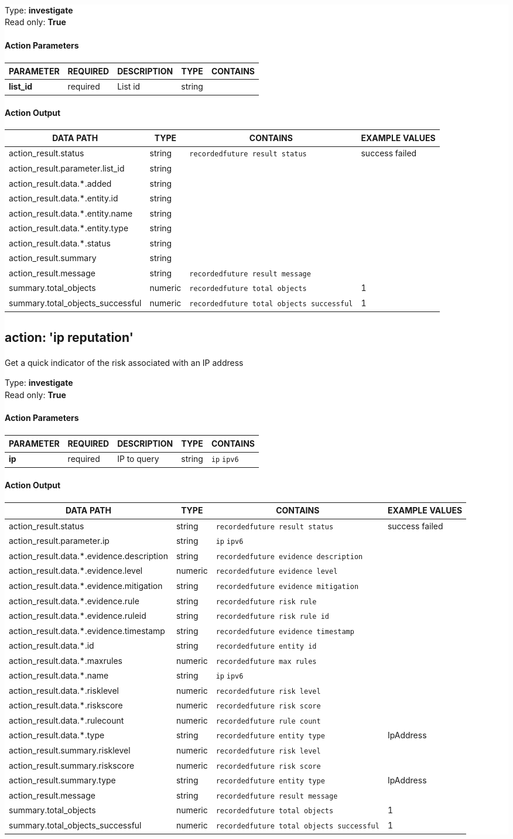 Type: **investigate**  
Read only: **True**

#### Action Parameters
PARAMETER | REQUIRED | DESCRIPTION | TYPE | CONTAINS
--------- | -------- | ----------- | ---- | --------
**list_id** |  required  | List id | string | 

#### Action Output
DATA PATH | TYPE | CONTAINS | EXAMPLE VALUES
--------- | ---- | -------- | --------------
action_result.status | string |  `recordedfuture result status`  |   success  failed 
action_result.parameter.list_id | string |  |  
action_result.data.\*.added | string |  |  
action_result.data.\*.entity.id | string |  |  
action_result.data.\*.entity.name | string |  |  
action_result.data.\*.entity.type | string |  |  
action_result.data.\*.status | string |  |  
action_result.summary | string |  |  
action_result.message | string |  `recordedfuture result message`  |  
summary.total_objects | numeric |  `recordedfuture total objects`  |   1 
summary.total_objects_successful | numeric |  `recordedfuture total objects successful`  |   1   

## action: 'ip reputation'
Get a quick indicator of the risk associated with an IP address

Type: **investigate**  
Read only: **True**

#### Action Parameters
PARAMETER | REQUIRED | DESCRIPTION | TYPE | CONTAINS
--------- | -------- | ----------- | ---- | --------
**ip** |  required  | IP to query | string |  `ip`  `ipv6` 

#### Action Output
DATA PATH | TYPE | CONTAINS | EXAMPLE VALUES
--------- | ---- | -------- | --------------
action_result.status | string |  `recordedfuture result status`  |   success  failed 
action_result.parameter.ip | string |  `ip`  `ipv6`  |  
action_result.data.\*.evidence.description | string |  `recordedfuture evidence description`  |  
action_result.data.\*.evidence.level | numeric |  `recordedfuture evidence level`  |  
action_result.data.\*.evidence.mitigation | string |  `recordedfuture evidence mitigation`  |  
action_result.data.\*.evidence.rule | string |  `recordedfuture risk rule`  |  
action_result.data.\*.evidence.ruleid | string |  `recordedfuture risk rule id`  |  
action_result.data.\*.evidence.timestamp | string |  `recordedfuture evidence timestamp`  |  
action_result.data.\*.id | string |  `recordedfuture entity id`  |  
action_result.data.\*.maxrules | numeric |  `recordedfuture max rules`  |  
action_result.data.\*.name | string |  `ip`  `ipv6`  |  
action_result.data.\*.risklevel | numeric |  `recordedfuture risk level`  |  
action_result.data.\*.riskscore | numeric |  `recordedfuture risk score`  |  
action_result.data.\*.rulecount | numeric |  `recordedfuture rule count`  |  
action_result.data.\*.type | string |  `recordedfuture entity type`  |   IpAddress 
action_result.summary.risklevel | numeric |  `recordedfuture risk level`  |  
action_result.summary.riskscore | numeric |  `recordedfuture risk score`  |  
action_result.summary.type | string |  `recordedfuture entity type`  |   IpAddress 
action_result.message | string |  `recordedfuture result message`  |  
summary.total_objects | numeric |  `recordedfuture total objects`  |   1 
summary.total_objects_successful | numeric |  `recordedfuture total objects successful`  |   1   
